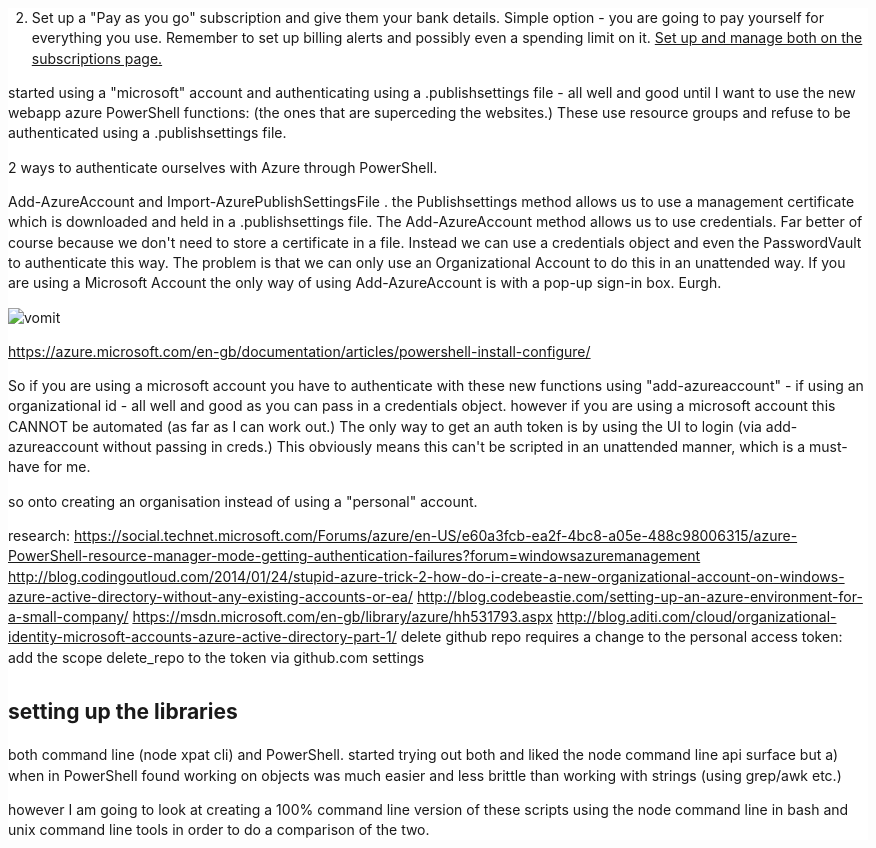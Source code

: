 2. Set up a "Pay as you go" subscription and give them your bank details. Simple option - you are going to pay yourself for everything you use. Remember to set up billing alerts and possibly even a spending limit on it. [Set up and manage both on the subscriptions page.](https://account.windowsazure.com/Subscriptions)

started using a "microsoft" account and authenticating using a .publishsettings file - all well and good until I want to use the new webapp azure PowerShell functions: (the ones that are superceding the websites.) These use resource groups and refuse to be authenticated using a .publishsettings file.


2 ways to authenticate ourselves with Azure through PowerShell.

Add-AzureAccount and Import-AzurePublishSettingsFile . the Publishsettings method allows us to use a management certificate which is downloaded and held in a .publishsettings file. The Add-AzureAccount method allows us to use credentials. Far better of course because we don't need to store a certificate in a file. Instead we can use a credentials object and even the PasswordVault to authenticate this way. The problem is that we can only use an Organizational Account to do this in an unattended way. If you are using a Microsoft Account the only way of using Add-AzureAccount is with a pop-up sign-in box. Eurgh.

<img src="/media/vomit.jpg" alt="vomit" title="you just made me sick up in my mouth" class="centered"/>

https://azure.microsoft.com/en-gb/documentation/articles/powershell-install-configure/

So if you are using a microsoft account you have to authenticate with these new functions using "add-azureaccount" - if using an organizational id - all well and good as you can pass in a credentials object. however if you are using a microsoft account this CANNOT be automated (as far as I can work out.) The only way to get an auth token is by using the UI to login (via add-azureaccount without passing in creds.) This obviously means this can't be scripted in an unattended manner, which is a must-have for me.

so onto creating an organisation instead of using a "personal" account.


research:
https://social.technet.microsoft.com/Forums/azure/en-US/e60a3fcb-ea2f-4bc8-a05e-488c98006315/azure-PowerShell-resource-manager-mode-getting-authentication-failures?forum=windowsazuremanagement
http://blog.codingoutloud.com/2014/01/24/stupid-azure-trick-2-how-do-i-create-a-new-organizational-account-on-windows-azure-active-directory-without-any-existing-accounts-or-ea/
http://blog.codebeastie.com/setting-up-an-azure-environment-for-a-small-company/
https://msdn.microsoft.com/en-gb/library/azure/hh531793.aspx
http://blog.aditi.com/cloud/organizational-identity-microsoft-accounts-azure-active-directory-part-1/
delete github repo requires a change to the personal access token: add the scope delete_repo to the token via github.com settings


## setting up the libraries

both command line (node xpat cli) and PowerShell. started trying out both and liked the node command line api surface but a) when in PowerShell found working on objects was much easier and less brittle than working with strings (using grep/awk etc.)

however I am going to look at creating a 100% command line version of these scripts using the node command line in bash and unix command line tools in order to do a comparison of the two.
